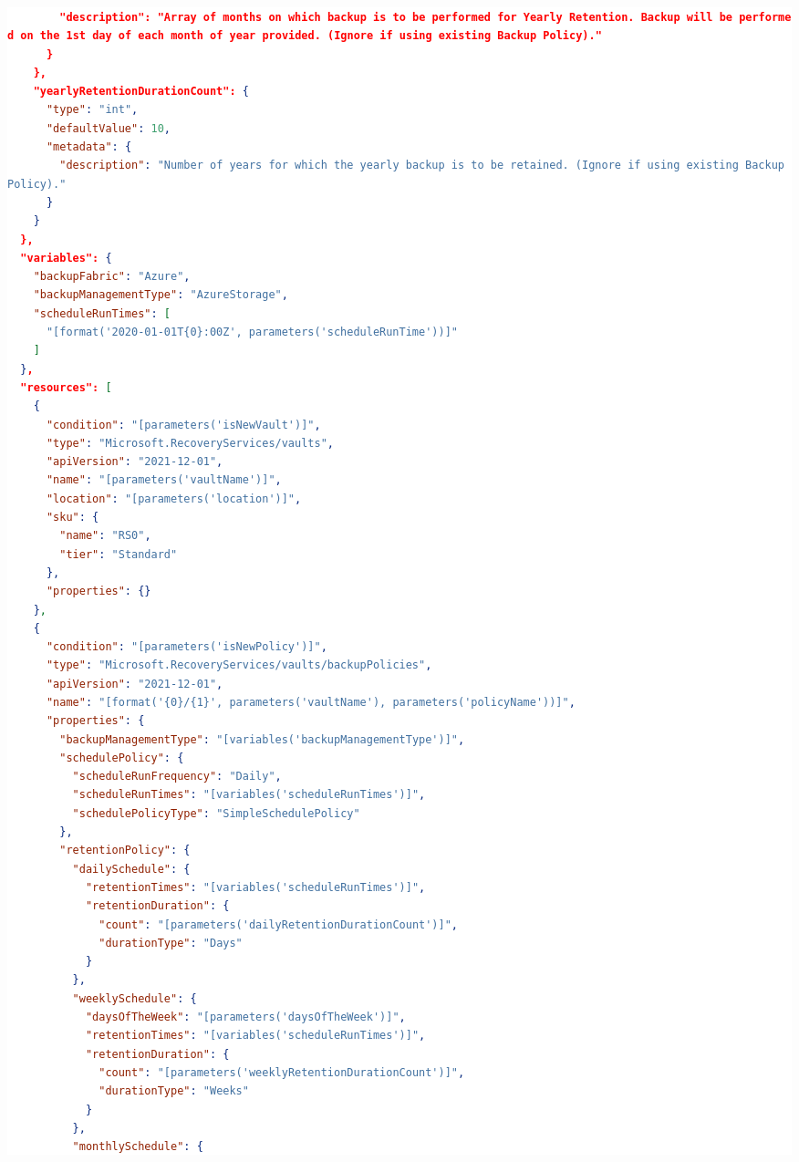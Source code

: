 ```json
        "description": "Array of months on which backup is to be performed for Yearly Retention. Backup will be performed on the 1st day of each month of year provided. (Ignore if using existing Backup Policy)."
      }
    },
    "yearlyRetentionDurationCount": {
      "type": "int",
      "defaultValue": 10,
      "metadata": {
        "description": "Number of years for which the yearly backup is to be retained. (Ignore if using existing Backup Policy)."
      }
    }
  },
  "variables": {
    "backupFabric": "Azure",
    "backupManagementType": "AzureStorage",
    "scheduleRunTimes": [
      "[format('2020-01-01T{0}:00Z', parameters('scheduleRunTime'))]"
    ]
  },
  "resources": [
    {
      "condition": "[parameters('isNewVault')]",
      "type": "Microsoft.RecoveryServices/vaults",
      "apiVersion": "2021-12-01",
      "name": "[parameters('vaultName')]",
      "location": "[parameters('location')]",
      "sku": {
        "name": "RS0",
        "tier": "Standard"
      },
      "properties": {}
    },
    {
      "condition": "[parameters('isNewPolicy')]",
      "type": "Microsoft.RecoveryServices/vaults/backupPolicies",
      "apiVersion": "2021-12-01",
      "name": "[format('{0}/{1}', parameters('vaultName'), parameters('policyName'))]",
      "properties": {
        "backupManagementType": "[variables('backupManagementType')]",
        "schedulePolicy": {
          "scheduleRunFrequency": "Daily",
          "scheduleRunTimes": "[variables('scheduleRunTimes')]",
          "schedulePolicyType": "SimpleSchedulePolicy"
        },
        "retentionPolicy": {
          "dailySchedule": {
            "retentionTimes": "[variables('scheduleRunTimes')]",
            "retentionDuration": {
              "count": "[parameters('dailyRetentionDurationCount')]",
              "durationType": "Days"
            }
          },
          "weeklySchedule": {
            "daysOfTheWeek": "[parameters('daysOfTheWeek')]",
            "retentionTimes": "[variables('scheduleRunTimes')]",
            "retentionDuration": {
              "count": "[parameters('weeklyRetentionDurationCount')]",
              "durationType": "Weeks"
            }
          },
          "monthlySchedule": {
```